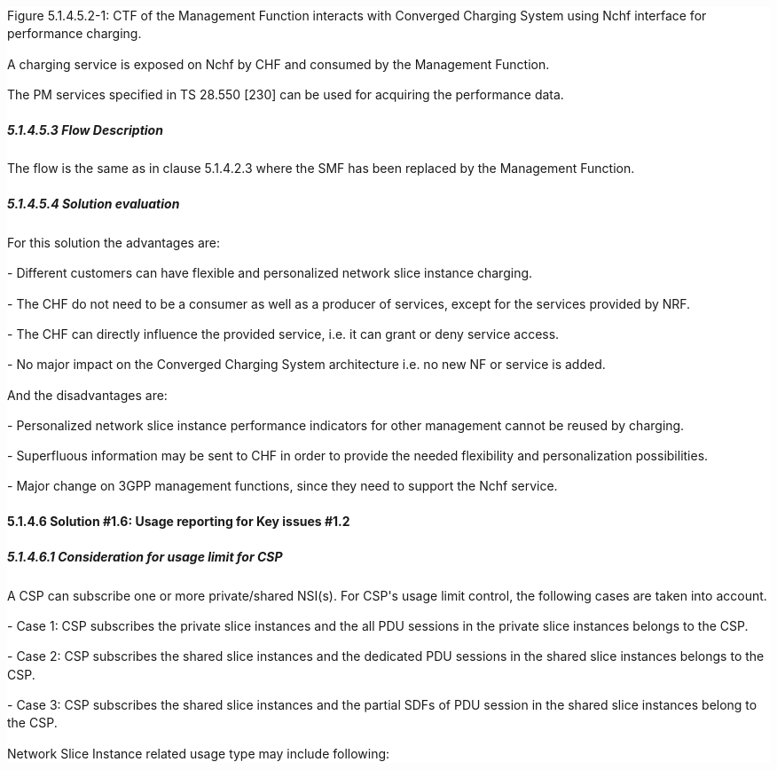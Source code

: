 Figure 5.1.4.5.2-1: CTF of the Management Function interacts with
Converged Charging System using Nchf interface for performance charging.

A charging service is exposed on Nchf by CHF and consumed by the
Management Function.

The PM services specified in TS 28.550 \[230\] can be used for acquiring
the performance data.

##### 5.1.4.5.3 Flow Description 

The flow is the same as in clause 5.1.4.2.3 where the SMF has been
replaced by the Management Function.

##### 5.1.4.5.4 Solution evaluation

For this solution the advantages are:

\- Different customers can have flexible and personalized network slice
instance charging.

\- The CHF do not need to be a consumer as well as a producer of
services, except for the services provided by NRF.

\- The CHF can directly influence the provided service, i.e. it can
grant or deny service access.

\- No major impact on the Converged Charging System architecture i.e. no
new NF or service is added.

And the disadvantages are:

\- Personalized network slice instance performance indicators for other
management cannot be reused by charging.

\- Superfluous information may be sent to CHF in order to provide the
needed flexibility and personalization possibilities.

\- Major change on 3GPP management functions, since they need to support
the Nchf service.

#### 5.1.4.6 Solution \#1.6: Usage reporting for Key issues \#1.2

##### 5.1.4.6.1 Consideration for usage limit for CSP

A CSP can subscribe one or more private/shared NSI(s). For CSP's usage
limit control, the following cases are taken into account.

\- Case 1: CSP subscribes the private slice instances and the all PDU
sessions in the private slice instances belongs to the CSP.

\- Case 2: CSP subscribes the shared slice instances and the dedicated
PDU sessions in the shared slice instances belongs to the CSP.

\- Case 3: CSP subscribes the shared slice instances and the partial
SDFs of PDU session in the shared slice instances belong to the CSP.

Network Slice Instance related usage type may include following:
